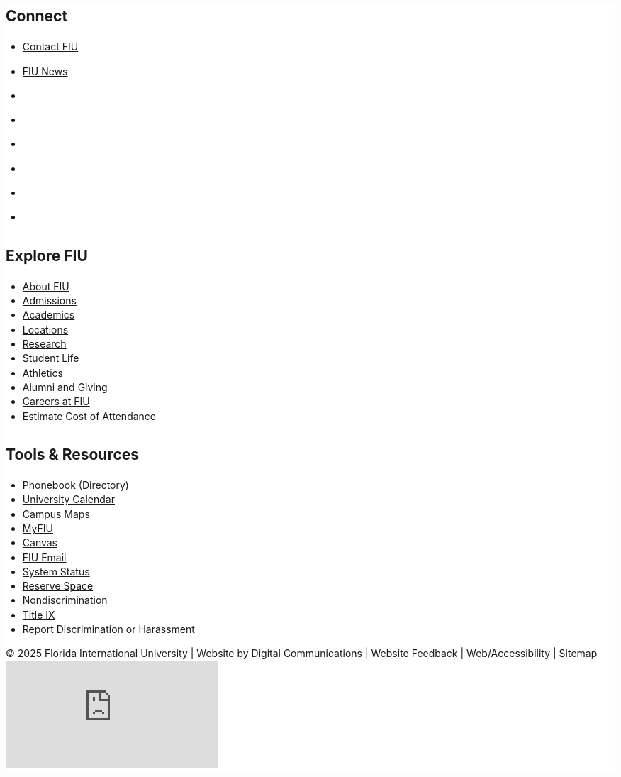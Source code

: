 ## Connect
  * [Contact FIU](https://www.fiu.edu/about/contact-us/index.html)
  * [FIU News](https://news.fiu.edu/)


  * [](https://www.instagram.com/fiuinstagram/)
  * [](https://www.linkedin.com/school/florida-international-university/)
  * [](https://www.facebook.com/floridainternational)
  * [](https://twitter.com/fiu)
  * [](https://www.youtube.com/user/FloridaInternational)
  * [](https://flickr.com/photos/fiu)


## Explore FIU
  * [About FIU](https://www.fiu.edu/about/index.html)
  * [Admissions](https://www.fiu.edu/admissions/index.html)
  * [Academics](https://www.fiu.edu/academics/index.html)
  * [Locations](https://www.fiu.edu/locations/index.html)
  * [Research](https://www.fiu.edu/research/index.html)
  * [Student Life](https://www.fiu.edu/student-life/index.html)
  * [Athletics](https://www.fiu.edu/athletics/index.html)
  * [Alumni and Giving](https://www.fiu.edu/alumni-and-giving/index.html)
  * [Careers at FIU](https://hr.fiu.edu/careers/)
  * [Estimate Cost of Attendance](https://onestop.fiu.edu/finances/estimate-your-costs/)


## Tools & Resources
  * [Phonebook](https://phonebook.fiu.edu) (Directory)
  * [University Calendar](https://calendar.fiu.edu/)
  * [Campus Maps](https://campusmaps.fiu.edu/)
  * [MyFIU](https://my.fiu.edu/)
  * [Canvas](https://canvas.fiu.edu)
  * [FIU Email](http://mail.fiu.edu/)
  * [System Status](https://fiu.service-now.com/sp?id=services_status)
  * [Reserve Space](https://centralreservations.fiu.edu/)
  * [Nondiscrimination](https://ace.fiu.edu/civil-rights/harassment-and-discrimination/)
  * [Title IX](https://ace.fiu.edu/title-ix/)
  * [Report Discrimination or Harassment](https://report.fiu.edu/)


© 2025 Florida International University  | Website by [Digital Communications](https://stratcomm.fiu.edu/digital-print/websites/) | [Website Feedback](https://webforms.fiu.edu/view.php?id=370774&element_5=https://admissions.fiu.edu/how-to-apply/high-school-student/index.html) | [Web/Accessibility](https://accessibility.fiu.edu/) | [Sitemap](https://admissions.fiu.edu/sitemap.html)
![](https://adservice.google.com/ddm/fls/z/dc_pre=CK-ygNfdoI0DFfW_gwgdGHwGFg;src=10406730;type=allvi0;cat=flori0;ord=9356964020177;npa=0;auiddc=*;u1=https%3A%2F%2Fadmissions.fiu.edu%2Fhow-to-apply%2Fhigh-school-student%2Findex.html;ps=1;pcor=108836482;uaa=x64;uab=64;uafvl=Not.A%252FBrand%3B99.0.0.0%7CChromium%3B136.0.7103.25;uamb=0;uam=;uap=Linux;uapv=;uaw=0;pscdl=noapi;frm=0;_tu=KlA;gtm=45fe55c0h2v9189062391z879298091za201zb887672005;gcd=13l3l3l3l1l1;dma=0;dc_fmt=1;tag_exp=101509156~103101750~103101752~103116025~103130498~103130500~103200001~103207801~103233424~103251618~103251620~103263070~103284320~103284322~103301114~103301116;ptag_exp=101509156~103101750~103101752~103116026~103200004~103233424~103251618~103251620~103284320~103284322~103301114~103301116;epver=2;~oref=https%3A%2F%2Fadmissions.fiu.edu%2Fhow-to-apply%2Fhigh-school-student%2Findex.html)
